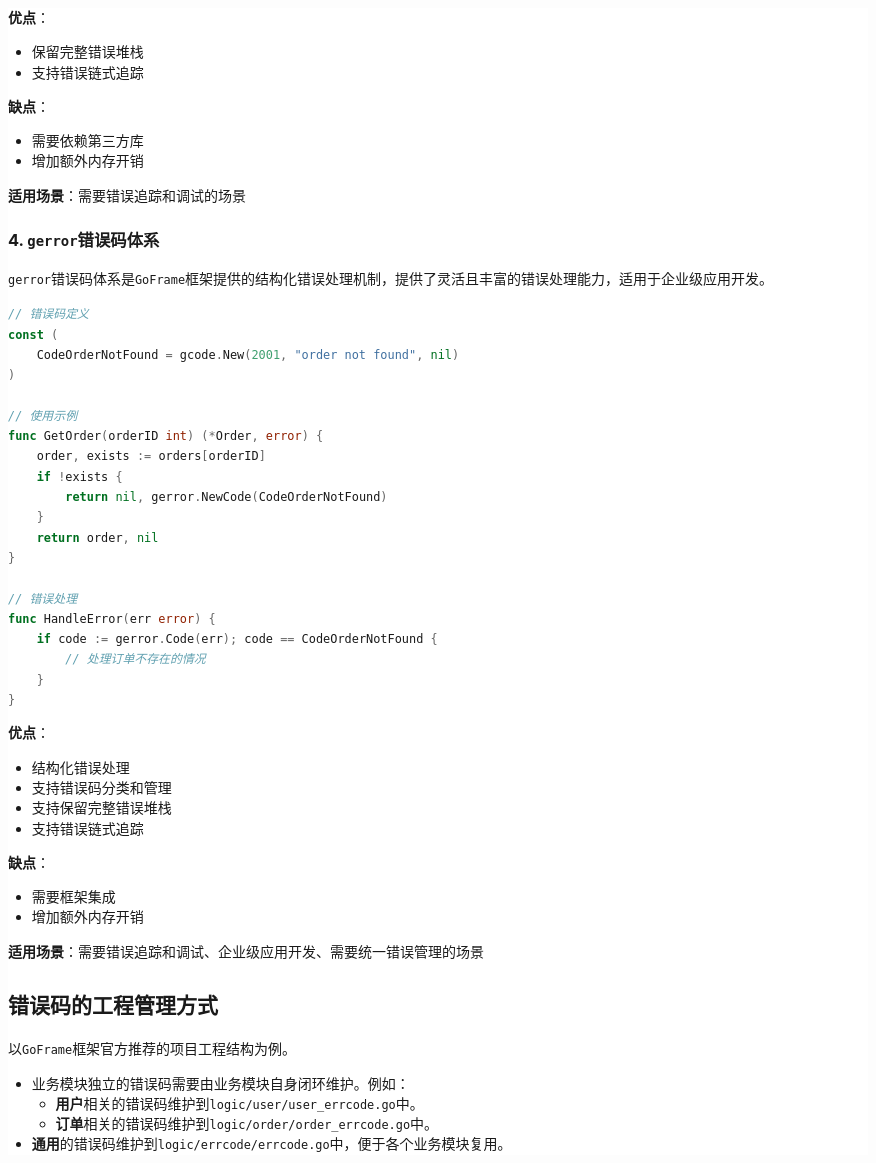 **优点**：
- 保留完整错误堆栈
- 支持错误链式追踪

**缺点**：
- 需要依赖第三方库
- 增加额外内存开销

**适用场景**：需要错误追踪和调试的场景

### 4. `gerror`错误码体系

`gerror`错误码体系是`GoFrame`框架提供的结构化错误处理机制，提供了灵活且丰富的错误处理能力，适用于企业级应用开发。

```go
// 错误码定义
const (
    CodeOrderNotFound = gcode.New(2001, "order not found", nil)
)

// 使用示例
func GetOrder(orderID int) (*Order, error) {
    order, exists := orders[orderID]
    if !exists {
        return nil, gerror.NewCode(CodeOrderNotFound)
    }
    return order, nil
}

// 错误处理
func HandleError(err error) {
    if code := gerror.Code(err); code == CodeOrderNotFound {
        // 处理订单不存在的情况
    }
}
```

**优点**：
- 结构化错误处理
- 支持错误码分类和管理
- 支持保留完整错误堆栈
- 支持错误链式追踪

**缺点**：
- 需要框架集成
- 增加额外内存开销

**适用场景**：需要错误追踪和调试、企业级应用开发、需要统一错误管理的场景


## 错误码的工程管理方式

以`GoFrame`框架官方推荐的项目工程结构为例。
- 业务模块独立的错误码需要由业务模块自身闭环维护。例如：
    - **用户**相关的错误码维护到`logic/user/user_errcode.go`中。
    - **订单**相关的错误码维护到`logic/order/order_errcode.go`中。  
- **通用**的错误码维护到`logic/errcode/errcode.go`中，便于各个业务模块复用。
